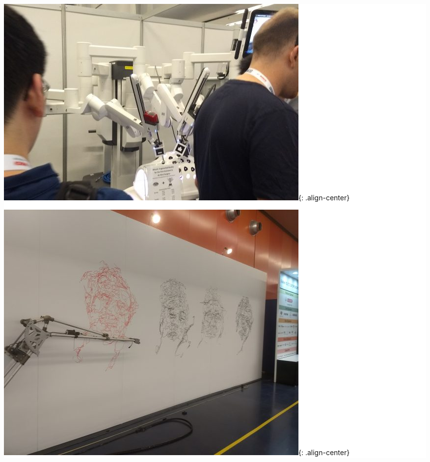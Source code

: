 ![The da Vinci Robot](/images/ICRA-pics/davinci.jpg){: .align-center}

![Robot Art!](/images/ICRA-pics/art.jpg){: .align-center}
